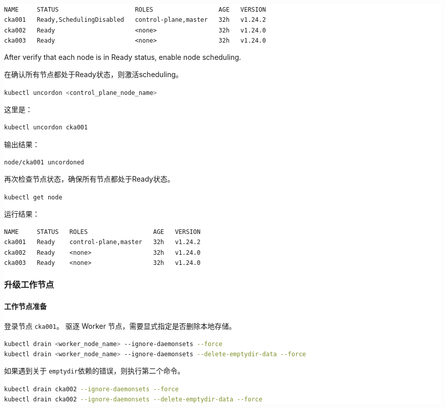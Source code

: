 ```console
NAME     STATUS                     ROLES                  AGE   VERSION
cka001   Ready,SchedulingDisabled   control-plane,master   32h   v1.24.2
cka002   Ready                      <none>                 32h   v1.24.0
cka003   Ready                      <none>                 32h   v1.24.0
```

After verify that each node is in Ready status, enable node scheduling.

在确认所有节点都处于Ready状态，则激活scheduling。

```bash
kubectl uncordon <control_plane_node_name>
```

这里是：

```bash
kubectl uncordon cka001
```

输出结果：

```console
node/cka001 uncordoned
```

再次检查节点状态，确保所有节点都处于Ready状态。

```bash
kubectl get node
```

运行结果：

```console
NAME     STATUS   ROLES                  AGE   VERSION
cka001   Ready    control-plane,master   32h   v1.24.2
cka002   Ready    <none>                 32h   v1.24.0
cka003   Ready    <none>                 32h   v1.24.0
```

### 升级工作节点

#### 工作节点准备

登录节点 `cka001`。
驱逐 Worker 节点，需要显式指定是否删除本地存储。

```bash
kubectl drain <worker_node_name> --ignore-daemonsets --force
kubectl drain <worker_node_name> --ignore-daemonsets --delete-emptydir-data --force
```

如果遇到关于 `emptydir`依赖的错误，则执行第二个命令。

```bash
kubectl drain cka002 --ignore-daemonsets --force
kubectl drain cka002 --ignore-daemonsets --delete-emptydir-data --force
```
